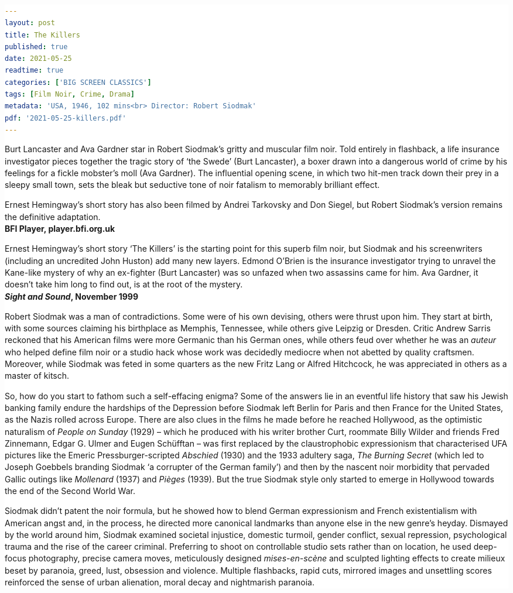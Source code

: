 ```yaml
---
layout: post
title: The Killers
published: true
date: 2021-05-25
readtime: true
categories: ['BIG SCREEN CLASSICS']
tags: [Film Noir, Crime, Drama]
metadata: 'USA, 1946, 102 mins<br> Director: Robert Siodmak'
pdf: '2021-05-25-killers.pdf'
---
```

Burt Lancaster and Ava Gardner star in Robert Siodmak’s gritty and muscular film noir. Told entirely in flashback, a life insurance investigator pieces together the tragic story of ‘the Swede’ (Burt Lancaster), a boxer drawn into a dangerous world of crime by his feelings for a fickle mobster’s moll (Ava Gardner). The influential opening scene, in which two hit-men track down their prey in a sleepy small town, sets the bleak but seductive tone of noir fatalism to memorably brilliant effect.

Ernest Hemingway’s short story has also been filmed by Andrei Tarkovsky and Don Siegel, but Robert Siodmak’s version remains the definitive adaptation.<br>
**BFI Player, player.bfi.org.uk**

Ernest Hemingway’s short story ‘The Killers’ is the starting point for this superb film noir, but Siodmak and his screenwriters (including an uncredited John Huston) add many new layers. Edmond O’Brien is the insurance investigator trying to unravel the Kane-like mystery of why an ex-fighter (Burt Lancaster) was so unfazed when two assassins came for him. Ava Gardner, it doesn’t take him long to find out, is at the root of the mystery.<br>
**_Sight and Sound_, November 1999**

Robert Siodmak was a man of contradictions. Some were of his own devising, others were thrust upon him. They start at birth, with some sources claiming his birthplace as Memphis, Tennessee, while others give Leipzig or Dresden. Critic Andrew Sarris reckoned that his American films were more Germanic than his German ones, while others feud over whether he was an _auteur_ who helped define film noir or a studio hack whose work was decidedly mediocre when not abetted by quality craftsmen. Moreover, while Siodmak was feted in some quarters as the new Fritz Lang or Alfred Hitchcock, he was appreciated in others as a master of kitsch.

So, how do you start to fathom such a self-effacing enigma? Some of the answers lie in an eventful life history that saw his Jewish banking family endure the hardships of the Depression before Siodmak left Berlin for Paris and then France for the United States, as the Nazis rolled across Europe. There are also clues in the films he made before he reached Hollywood, as the optimistic naturalism of _People on Sunday_ (1929) – which he produced with his writer brother Curt, roommate Billy Wilder and friends Fred Zinnemann, Edgar G. Ulmer and Eugen Schüfftan – was first replaced by the claustrophobic expressionism that characterised UFA pictures like the Emeric Pressburger-scripted _Abschied_ (1930) and the 1933 adultery saga, _The Burning Secret_ (which led to Joseph Goebbels branding Siodmak ‘a corrupter of the German family’) and then by the nascent noir morbidity that pervaded Gallic outings like _Mollenard_ (1937) and _Pièges_ (1939). But the true Siodmak style only started to emerge in Hollywood towards the end of the Second World War.

Siodmak didn’t patent the noir formula, but he showed how to blend German expressionism and French existentialism with American angst and, in the process, he directed more canonical landmarks than anyone else in the new genre’s heyday. Dismayed by the world around him, Siodmak examined societal injustice, domestic turmoil, gender conflict, sexual repression, psychological trauma and the rise of the career criminal. Preferring to shoot on controllable studio sets rather than on location, he used deep-focus photography, precise camera moves, meticulously designed _mises-en-scène_ and sculpted lighting effects to create milieux beset by paranoia, greed, lust, obsession and violence. Multiple flashbacks, rapid cuts, mirrored images and unsettling scores reinforced the sense of urban alienation, moral decay and nightmarish paranoia.

